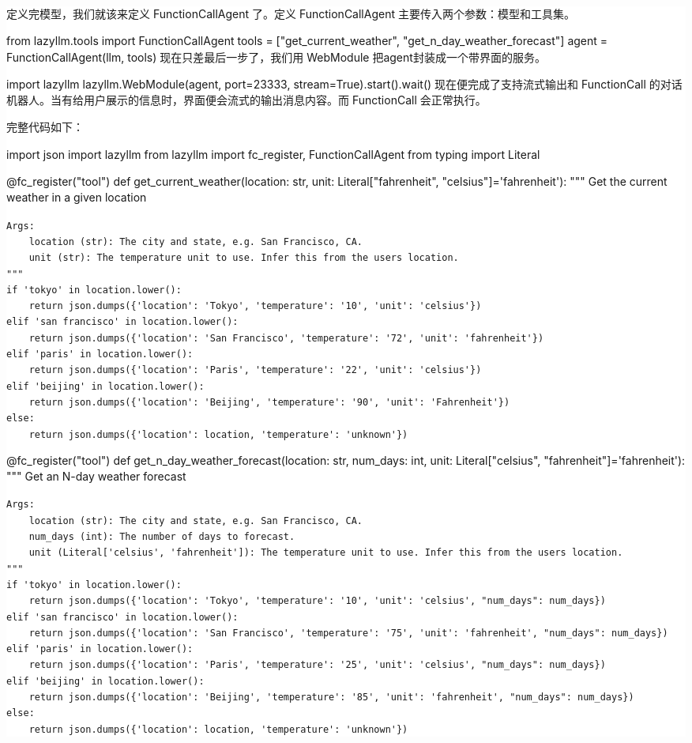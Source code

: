 定义完模型，我们就该来定义 FunctionCallAgent 了。定义 FunctionCallAgent 主要传入两个参数：模型和工具集。


from lazyllm.tools import FunctionCallAgent
tools = ["get_current_weather", "get_n_day_weather_forecast"]
agent = FunctionCallAgent(llm, tools)
现在只差最后一步了，我们用 WebModule 把agent封装成一个带界面的服务。


import lazyllm
lazyllm.WebModule(agent, port=23333, stream=True).start().wait()
现在便完成了支持流式输出和 FunctionCall 的对话机器人。当有给用户展示的信息时，界面便会流式的输出消息内容。而 FunctionCall 会正常执行。

完整代码如下：


import json
import lazyllm
from lazyllm import fc_register, FunctionCallAgent
from typing import Literal

@fc_register("tool")
def get_current_weather(location: str, unit: Literal["fahrenheit", "celsius"]='fahrenheit'):
    """
    Get the current weather in a given location

    Args:
        location (str): The city and state, e.g. San Francisco, CA.
        unit (str): The temperature unit to use. Infer this from the users location.
    """
    if 'tokyo' in location.lower():
        return json.dumps({'location': 'Tokyo', 'temperature': '10', 'unit': 'celsius'})
    elif 'san francisco' in location.lower():
        return json.dumps({'location': 'San Francisco', 'temperature': '72', 'unit': 'fahrenheit'})
    elif 'paris' in location.lower():
        return json.dumps({'location': 'Paris', 'temperature': '22', 'unit': 'celsius'})
    elif 'beijing' in location.lower():
        return json.dumps({'location': 'Beijing', 'temperature': '90', 'unit': 'Fahrenheit'})
    else:
        return json.dumps({'location': location, 'temperature': 'unknown'})

@fc_register("tool")
def get_n_day_weather_forecast(location: str, num_days: int, unit: Literal["celsius", "fahrenheit"]='fahrenheit'):
    """
    Get an N-day weather forecast

    Args:
        location (str): The city and state, e.g. San Francisco, CA.
        num_days (int): The number of days to forecast.
        unit (Literal['celsius', 'fahrenheit']): The temperature unit to use. Infer this from the users location.
    """
    if 'tokyo' in location.lower():
        return json.dumps({'location': 'Tokyo', 'temperature': '10', 'unit': 'celsius', "num_days": num_days})
    elif 'san francisco' in location.lower():
        return json.dumps({'location': 'San Francisco', 'temperature': '75', 'unit': 'fahrenheit', "num_days": num_days})
    elif 'paris' in location.lower():
        return json.dumps({'location': 'Paris', 'temperature': '25', 'unit': 'celsius', "num_days": num_days})
    elif 'beijing' in location.lower():
        return json.dumps({'location': 'Beijing', 'temperature': '85', 'unit': 'fahrenheit', "num_days": num_days})
    else:
        return json.dumps({'location': location, 'temperature': 'unknown'})
